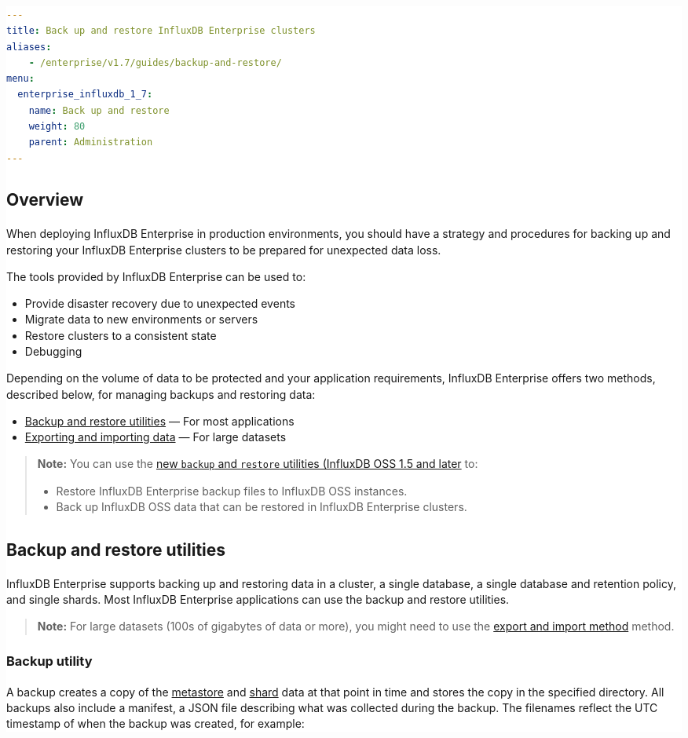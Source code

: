```yaml
---
title: Back up and restore InfluxDB Enterprise clusters
aliases:
    - /enterprise/v1.7/guides/backup-and-restore/
menu:
  enterprise_influxdb_1_7:
    name: Back up and restore
    weight: 80
    parent: Administration
---
```


## Overview

When deploying InfluxDB Enterprise in production environments, you should have a strategy and procedures for backing up and restoring your InfluxDB Enterprise clusters to be prepared for unexpected data loss.

The tools provided by InfluxDB Enterprise can be used to:

* Provide disaster recovery due to unexpected events
* Migrate data to new environments or servers
* Restore clusters to a consistent state
* Debugging

Depending on the volume of data to be protected and your application requirements, InfluxDB Enterprise offers two methods, described below, for managing backups and restoring data:

* [Backup and restore utilities](#backup-and-restore-utilities) — For most applications
* [Exporting and importing data](#exporting-and-importing-data) — For large datasets

> **Note:** You can use the [new `backup` and `restore` utilities (InfluxDB OSS 1.5 and later](/influxdb/latest/administration/backup_and_restore/) to:
> * Restore InfluxDB Enterprise backup files to InfluxDB OSS instances.
> * Back up InfluxDB OSS data that can be restored in InfluxDB Enterprise clusters.

## Backup and restore utilities

InfluxDB Enterprise supports backing up and restoring data in a cluster, a single database, a single database and retention policy, and single shards. Most InfluxDB Enterprise applications can use the backup and restore utilities.

>**Note:** For large datasets (100s of gigabytes of data or more), you might need to use the [export and import method](#exporting-and-importing-data) method.

### Backup utility

A backup creates a copy of the [metastore](/influxdb/v1.7/concepts/glossary/#metastore) and [shard](/influxdb/v1.7/concepts/glossary/#shard) data at that point in time and stores the copy in the specified directory.
All backups also include a manifest, a JSON file describing what was collected during the backup.
The filenames reflect the UTC timestamp of when the backup was created, for example:
